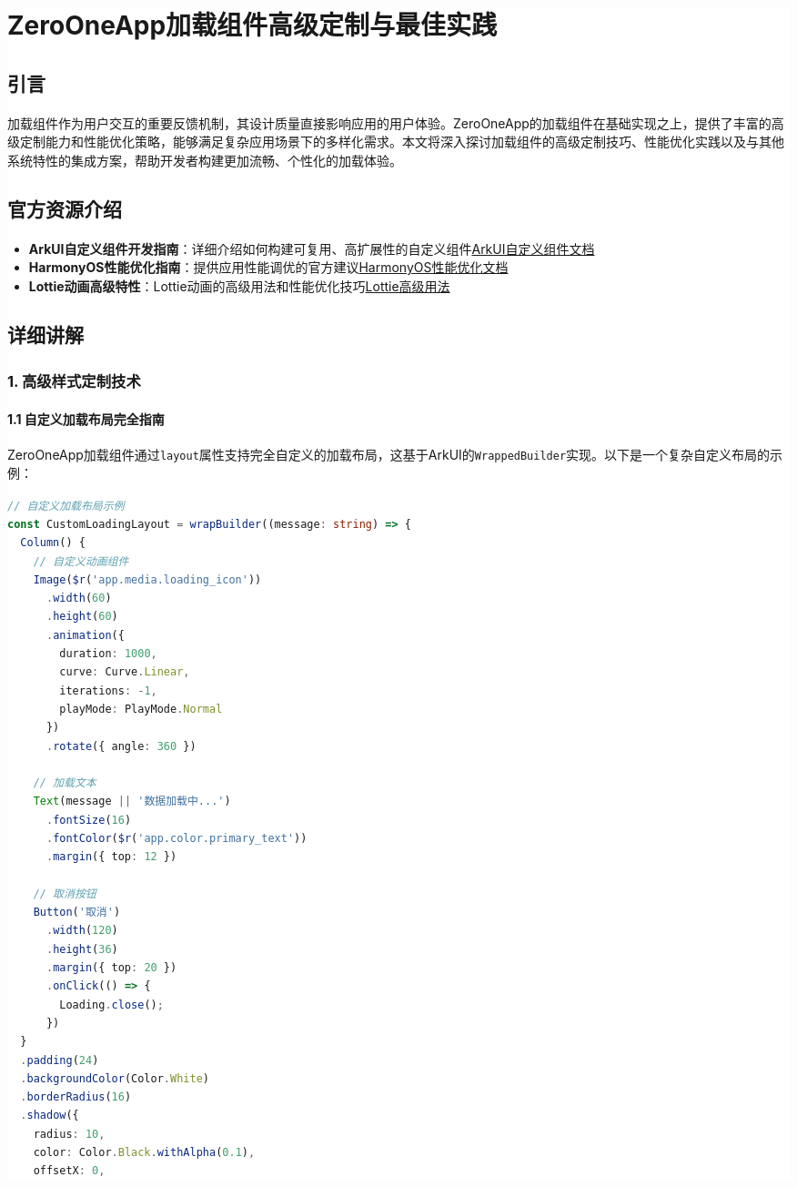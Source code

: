 # ZeroOneApp加载组件高级定制与最佳实践

## 引言

加载组件作为用户交互的重要反馈机制，其设计质量直接影响应用的用户体验。ZeroOneApp的加载组件在基础实现之上，提供了丰富的高级定制能力和性能优化策略，能够满足复杂应用场景下的多样化需求。本文将深入探讨加载组件的高级定制技巧、性能优化实践以及与其他系统特性的集成方案，帮助开发者构建更加流畅、个性化的加载体验。

## 官方资源介绍

- **ArkUI自定义组件开发指南**：详细介绍如何构建可复用、高扩展性的自定义组件[ArkUI自定义组件文档](https://developer.huawei.com/consumer/cn/doc/harmonyos-guides/arkui)
- **HarmonyOS性能优化指南**：提供应用性能调优的官方建议[HarmonyOS性能优化文档](https://developer.huawei.com/consumer/cn/doc/harmonyos-guides/arkts-high-performance-programming)
- **Lottie动画高级特性**：Lottie动画的高级用法和性能优化技巧[Lottie高级用法](https://lottiefiles.com/blog/developers/working-with-lottie/lottie-animation-advanced-tips/)

## 详细讲解

### 1. 高级样式定制技术

#### 1.1 自定义加载布局完全指南

ZeroOneApp加载组件通过`layout`属性支持完全自定义的加载布局，这基于ArkUI的`WrappedBuilder`实现。以下是一个复杂自定义布局的示例：

```typescript
// 自定义加载布局示例
const CustomLoadingLayout = wrapBuilder((message: string) => {
  Column() {
    // 自定义动画组件
    Image($r('app.media.loading_icon'))
      .width(60)
      .height(60)
      .animation({
        duration: 1000,
        curve: Curve.Linear,
        iterations: -1,
        playMode: PlayMode.Normal
      })
      .rotate({ angle: 360 })

    // 加载文本
    Text(message || '数据加载中...')
      .fontSize(16)
      .fontColor($r('app.color.primary_text'))
      .margin({ top: 12 })

    // 取消按钮
    Button('取消')
      .width(120)
      .height(36)
      .margin({ top: 20 })
      .onClick(() => {
        Loading.close();
      })
  }
  .padding(24)
  .backgroundColor(Color.White)
  .borderRadius(16)
  .shadow({
    radius: 10,
    color: Color.Black.withAlpha(0.1),
    offsetX: 0,
```